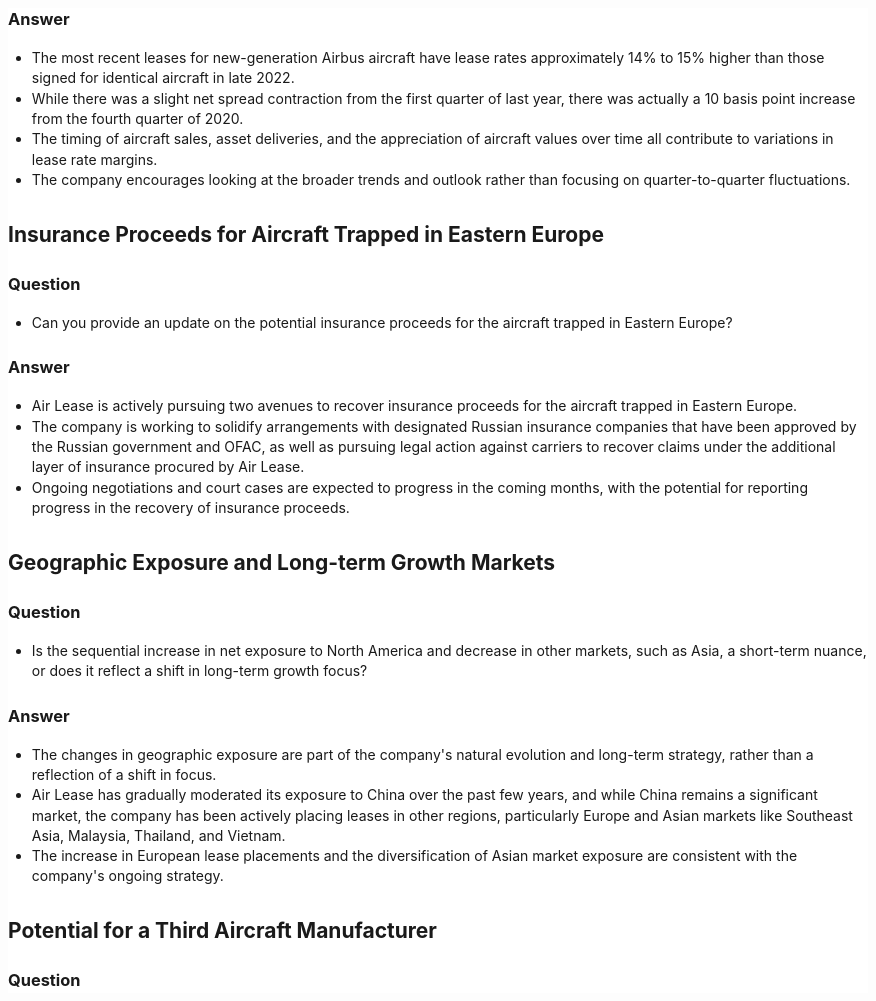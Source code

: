 ### Answer

- The most recent leases for new-generation Airbus aircraft have lease rates approximately 14% to 15% higher than those signed for identical aircraft in late 2022. 
- While there was a slight net spread contraction from the first quarter of last year, there was actually a 10 basis point increase from the fourth quarter of 2020. 
- The timing of aircraft sales, asset deliveries, and the appreciation of aircraft values over time all contribute to variations in lease rate margins. 
- The company encourages looking at the broader trends and outlook rather than focusing on quarter-to-quarter fluctuations. 

## Insurance Proceeds for Aircraft Trapped in Eastern Europe

### Question

- Can you provide an update on the potential insurance proceeds for the aircraft trapped in Eastern Europe? 

### Answer

- Air Lease is actively pursuing two avenues to recover insurance proceeds for the aircraft trapped in Eastern Europe. 
- The company is working to solidify arrangements with designated Russian insurance companies that have been approved by the Russian government and OFAC, as well as pursuing legal action against carriers to recover claims under the additional layer of insurance procured by Air Lease. 
- Ongoing negotiations and court cases are expected to progress in the coming months, with the potential for reporting progress in the recovery of insurance proceeds. 

## Geographic Exposure and Long-term Growth Markets

### Question

- Is the sequential increase in net exposure to North America and decrease in other markets, such as Asia, a short-term nuance, or does it reflect a shift in long-term growth focus? 

### Answer

- The changes in geographic exposure are part of the company's natural evolution and long-term strategy, rather than a reflection of a shift in focus. 
- Air Lease has gradually moderated its exposure to China over the past few years, and while China remains a significant market, the company has been actively placing leases in other regions, particularly Europe and Asian markets like Southeast Asia, Malaysia, Thailand, and Vietnam. 
- The increase in European lease placements and the diversification of Asian market exposure are consistent with the company's ongoing strategy. 

## Potential for a Third Aircraft Manufacturer

### Question
